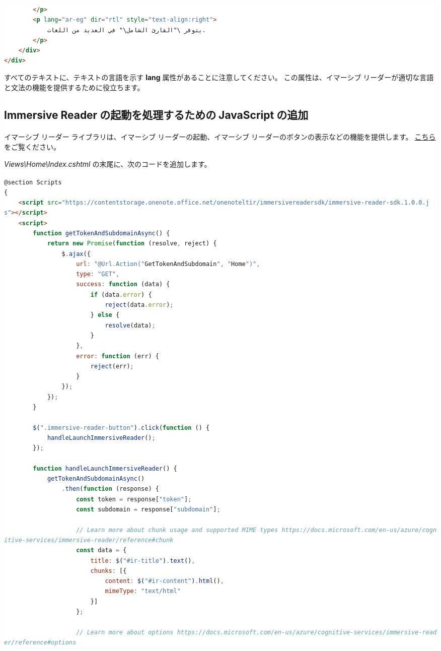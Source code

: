 ```html
        </p>
        <p lang="ar-eg" dir="rtl" style="text-align:right">
            يتوفر \"القارئ الشامل\" في العديد من اللغات.
        </p>
    </div>
</div>
```

すべてのテキストに、テキストの言語を示す **lang** 属性があることに注意してください。 この属性は、イマーシブ リーダーが適切な言語と文法の機能を提供するために役立ちます。

## <a name="add-javascript-to-handle-launching-immersive-reader"></a>Immersive Reader の起動を処理するための JavaScript の追加

イマーシブ リーダー ライブラリは、イマーシブ リーダーの起動、イマーシブ リーダーのボタンの表示などの機能を提供します。 [こちら](../../reference.md)をご覧ください。

_Views\Home\Index.cshtml_ の末尾に、次のコードを追加します。

```html
@section Scripts
{
    <script src="https://contentstorage.onenote.office.net/onenoteltir/immersivereadersdk/immersive-reader-sdk.1.0.0.js"></script>
    <script>
        function getTokenAndSubdomainAsync() {
            return new Promise(function (resolve, reject) {
                $.ajax({
                    url: "@Url.Action("GetTokenAndSubdomain", "Home")",
                    type: "GET",
                    success: function (data) {
                        if (data.error) {
                            reject(data.error);
                        } else {
                            resolve(data);
                        }
                    },
                    error: function (err) {
                        reject(err);
                    }
                });
            });
        }
    
        $(".immersive-reader-button").click(function () {
            handleLaunchImmersiveReader();
        });
    
        function handleLaunchImmersiveReader() {
            getTokenAndSubdomainAsync()
                .then(function (response) {
                    const token = response["token"];
                    const subdomain = response["subdomain"];
    
                    // Learn more about chunk usage and supported MIME types https://docs.microsoft.com/en-us/azure/cognitive-services/immersive-reader/reference#chunk
                    const data = {
                        title: $("#ir-title").text(),
                        chunks: [{
                            content: $("#ir-content").html(),
                            mimeType: "text/html"
                        }]
                    };
    
                    // Learn more about options https://docs.microsoft.com/en-us/azure/cognitive-services/immersive-reader/reference#options
```